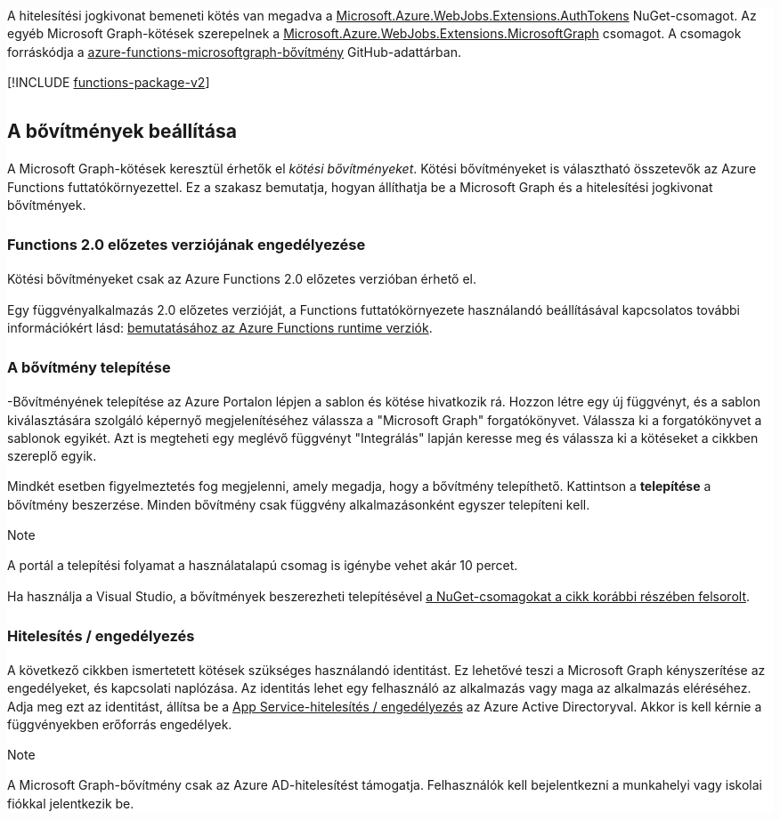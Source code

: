 A hitelesítési jogkivonat bemeneti kötés van megadva a [Microsoft.Azure.WebJobs.Extensions.AuthTokens](https://www.nuget.org/packages/Microsoft.Azure.WebJobs.Extensions.AuthTokens/) NuGet-csomagot. Az egyéb Microsoft Graph-kötések szerepelnek a [Microsoft.Azure.WebJobs.Extensions.MicrosoftGraph](https://www.nuget.org/packages/Microsoft.Azure.WebJobs.Extensions.MicrosoftGraph/) csomagot. A csomagok forráskódja a [azure-functions-microsoftgraph-bővítmény](https://github.com/Azure/azure-functions-microsoftgraph-extension/) GitHub-adattárban.

[!INCLUDE [functions-package-v2](../../includes/functions-package-v2.md)]

## <a name="setting-up-the-extensions"></a>A bővítmények beállítása

A Microsoft Graph-kötések keresztül érhetők el _kötési bővítményeket_. Kötési bővítményeket is választható összetevők az Azure Functions futtatókörnyezettel. Ez a szakasz bemutatja, hogyan állíthatja be a Microsoft Graph és a hitelesítési jogkivonat bővítmények.

### <a name="enabling-functions-20-preview"></a>Functions 2.0 előzetes verziójának engedélyezése

Kötési bővítményeket csak az Azure Functions 2.0 előzetes verzióban érhető el. 

Egy függvényalkalmazás 2.0 előzetes verzióját, a Functions futtatókörnyezete használandó beállításával kapcsolatos további információkért lásd: [bemutatásához az Azure Functions runtime verziók](set-runtime-version.md).

### <a name="installing-the-extension"></a>A bővítmény telepítése

-Bővítményének telepítése az Azure Portalon lépjen a sablon és kötése hivatkozik rá. Hozzon létre egy új függvényt, és a sablon kiválasztására szolgáló képernyő megjelenítéséhez válassza a "Microsoft Graph" forgatókönyvet. Válassza ki a forgatókönyvet a sablonok egyikét. Azt is megteheti egy meglévő függvényt "Integrálás" lapján keresse meg és válassza ki a kötéseket a cikkben szereplő egyik.

Mindkét esetben figyelmeztetés fog megjelenni, amely megadja, hogy a bővítmény telepíthető. Kattintson a **telepítése** a bővítmény beszerzése. Minden bővítmény csak függvény alkalmazásonként egyszer telepíteni kell. 

> [!Note] 
> A portál a telepítési folyamat a használatalapú csomag is igénybe vehet akár 10 percet.

Ha használja a Visual Studio, a bővítmények beszerezheti telepítésével [a NuGet-csomagokat a cikk korábbi részében felsorolt](#packages).

### <a name="configuring-authentication--authorization"></a>Hitelesítés / engedélyezés

A következő cikkben ismertetett kötések szükséges használandó identitást. Ez lehetővé teszi a Microsoft Graph kényszerítése az engedélyeket, és kapcsolati naplózása. Az identitás lehet egy felhasználó az alkalmazás vagy maga az alkalmazás eléréséhez. Adja meg ezt az identitást, állítsa be a [App Service-hitelesítés / engedélyezés](https://docs.microsoft.com/azure/app-service/app-service-authentication-overview) az Azure Active Directoryval. Akkor is kell kérnie a függvényekben erőforrás engedélyek.

> [!Note] 
> A Microsoft Graph-bővítmény csak az Azure AD-hitelesítést támogatja. Felhasználók kell bejelentkezni a munkahelyi vagy iskolai fiókkal jelentkezik be.


[HTTP-eseményindító]: functions-bindings-http-webhook.md
[Webhookok a Microsoft Graph-használata]: https://developer.microsoft.com/graph/docs/api-reference/v1.0/resources/webhooks